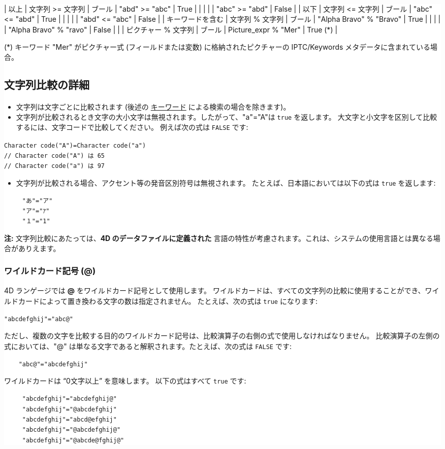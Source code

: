 | 以上       | 文字列 >= 文字列  | ブール    | "abd" >= "abc"          | True     |
|          |             |        | "abc" >= "abd"          | False    |
| 以下       | 文字列 <= 文字列  | ブール    | "abc" <= "abd"          | True     |
|          |             |        | "abd" <= "abc"          | False    |
| キーワードを含む | 文字列 % 文字列   | ブール    | "Alpha Bravo" % "Bravo" | True     |
|          |             |        | "Alpha Bravo" % "ravo"  | False    |
|          | ピクチャー % 文字列 | ブール    | Picture_expr % "Mer"    | True (*) |

(*) キーワード "Mer" がピクチャー式 (フィールドまたは変数) に格納されたピクチャーの IPTC/Keywords メタデータに含まれている場合。

## 文字列比較の詳細

- 文字列は文字ごとに比較されます (後述の [キーワード](dt_string.md#キーワード) による検索の場合を除きます)。
- 文字列が比較されるとき文字の大小文字は無視されます。したがって、"a"="A"は `true` を返します。 大文字と小文字を区別して比較するには、文字コードで比較してください。 例えば次の式は `FALSE` です:

```4d
Character code("A")=Character code("a")
// Character code("A") は 65
// Character code("a") は 97
```
- 文字列が比較される場合、アクセント等の発音区別符号は無視されます。 たとえば、日本語においては以下の式は `true` を返します:

```4d
     "あ"="ア"
     "ア"="ｱ"
     "１"="1"
```

**注:** 文字列比較にあたっては、**4D のデータファイルに定義された** 言語の特性が考慮されます。これは、システムの使用言語とは異なる場合がありえます。

### ワイルドカード記号 (@)

4D ランゲージでは **@** をワイルドカード記号として使用します。 ワイルドカードは、すべての文字列の比較に使用することができ、ワイルドカードによって置き換わる文字の数は指定されません。 たとえば、次の式は `true` になります:

```4d
"abcdefghij"="abc@"
```

ただし、複数の文字を比較する目的のワイルドカード記号は、比較演算子の右側の式で使用しなければなりません。 比較演算子の左側の式においては、"@" は単なる文字であると解釈されます。たとえば、次の式は `FALSE` です:

```4d
    "abc@"="abcdefghij"
```

ワイルドカードは “0文字以上” を意味します。 以下の式はすべて `true` です:

```4d
     "abcdefghij"="abcdefghij@"
     "abcdefghij"="@abcdefghij"
     "abcdefghij"="abcd@efghij"
     "abcdefghij"="@abcdefghij@"
     "abcdefghij"="@abcde@fghij@"
```
